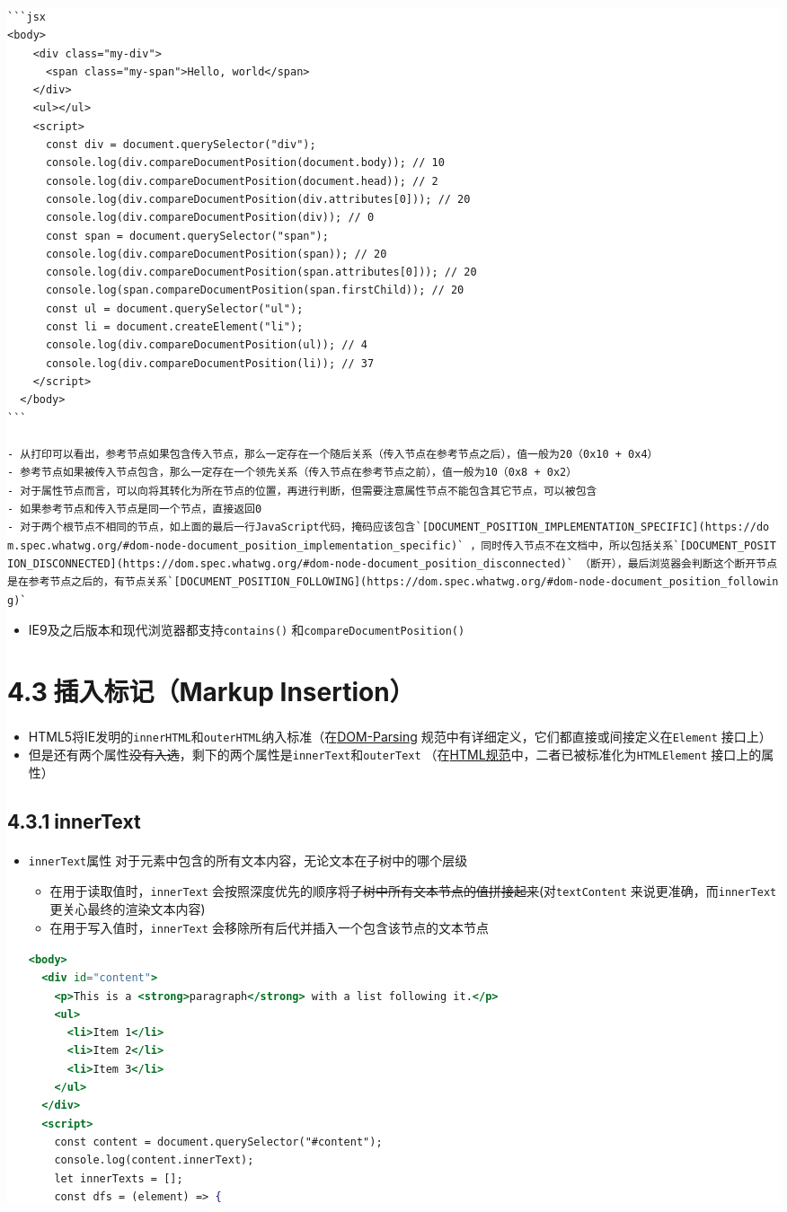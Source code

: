     ```jsx
    <body>
        <div class="my-div">
          <span class="my-span">Hello, world</span>
        </div>
        <ul></ul>
        <script>
          const div = document.querySelector("div");
          console.log(div.compareDocumentPosition(document.body)); // 10
          console.log(div.compareDocumentPosition(document.head)); // 2
          console.log(div.compareDocumentPosition(div.attributes[0])); // 20
          console.log(div.compareDocumentPosition(div)); // 0
          const span = document.querySelector("span");
          console.log(div.compareDocumentPosition(span)); // 20
          console.log(div.compareDocumentPosition(span.attributes[0])); // 20
          console.log(span.compareDocumentPosition(span.firstChild)); // 20
          const ul = document.querySelector("ul");
          const li = document.createElement("li");
          console.log(div.compareDocumentPosition(ul)); // 4
          console.log(div.compareDocumentPosition(li)); // 37
        </script>
      </body>
    ```
    
    - 从打印可以看出，参考节点如果包含传入节点，那么一定存在一个随后关系（传入节点在参考节点之后），值一般为20（0x10 + 0x4）
    - 参考节点如果被传入节点包含，那么一定存在一个领先关系（传入节点在参考节点之前），值一般为10（0x8 + 0x2）
    - 对于属性节点而言，可以向将其转化为所在节点的位置，再进行判断，但需要注意属性节点不能包含其它节点，可以被包含
    - 如果参考节点和传入节点是同一个节点，直接返回0
    - 对于两个根节点不相同的节点，如上面的最后一行JavaScript代码，掩码应该包含`[DOCUMENT_POSITION_IMPLEMENTATION_SPECIFIC](https://dom.spec.whatwg.org/#dom-node-document_position_implementation_specific)` ，同时传入节点不在文档中，所以包括关系`[DOCUMENT_POSITION_DISCONNECTED](https://dom.spec.whatwg.org/#dom-node-document_position_disconnected)` （断开），最后浏览器会判断这个断开节点是在参考节点之后的，有节点关系`[DOCUMENT_POSITION_FOLLOWING](https://dom.spec.whatwg.org/#dom-node-document_position_following)`
- IE9及之后版本和现代浏览器都支持`contains()` 和`compareDocumentPosition()`

# 4.3 插入标记（**Markup** Insertion）

- HTML5将IE发明的`innerHTML`和`outerHTML`纳入标准（在[DOM-Parsing](https://w3c.github.io/DOM-Parsing) 规范中有详细定义，它们都直接或间接定义在`Element` 接口上）
- 但是还有两个属性~~没有入选~~，剩下的两个属性是`innerText`和`outerText` （在[HTML规范](https://html.spec.whatwg.org/#dom-innertext)中，二者已被标准化为`HTMLElement` 接口上的属性）

## 4.3.1 innerText

- `innerText`属性 对于元素中包含的所有文本内容，无论文本在子树中的哪个层级
    - 在用于读取值时，`innerText` 会按照深度优先的顺序将~~子树中所有文本节点的值拼接起来~~(对`textContent` 来说更准确，而`innerText` 更关心最终的渲染文本内容)
    - 在用于写入值时，`innerText` 会移除所有后代并插入一个包含该节点的文本节点
    
    ```jsx
    <body>
      <div id="content">
        <p>This is a <strong>paragraph</strong> with a list following it.</p>
        <ul>
          <li>Item 1</li>
          <li>Item 2</li>
          <li>Item 3</li>
        </ul>
      </div>
      <script>
        const content = document.querySelector("#content");
        console.log(content.innerText);
        let innerTexts = [];
        const dfs = (element) => {